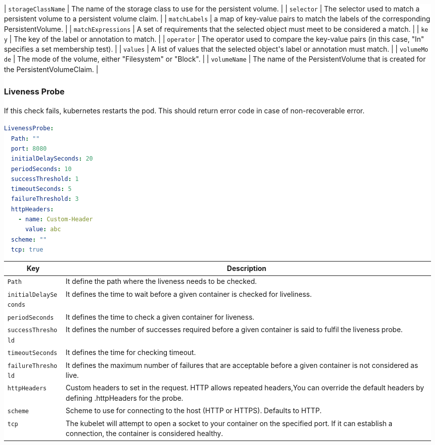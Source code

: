 | `storageClassName` | The name of the storage class to use for the persistent volume.                                                                    |
| `selector`         | The selector used to match a persistent volume to a persistent volume claim.                                                       |
| `matchLabels`      | a map of key-value pairs to match the labels of the corresponding PersistentVolume.                                                |
| `matchExpressions` | A set of requirements that the selected object must meet to be considered a match.                                                 |
| `key`              | The key of the label or annotation to match.                                                                                       |
| `operator`         | The operator used to compare the key-value pairs (in this case, "In" specifies a set membership test).                             |
| `values`           | A list of values that the selected object's label or annotation must match.                                                        |
| `volumeMode`       | The mode of the volume, either "Filesystem" or "Block".                                                                            |
| `volumeName`       | The name of the PersistentVolume that is created for the PersistentVolumeClaim.                                                    |

### Liveness Probe

If this check fails, kubernetes restarts the pod. This should return error code in case of non-recoverable error.

```yaml
LivenessProbe:
  Path: ""
  port: 8080
  initialDelaySeconds: 20
  periodSeconds: 10
  successThreshold: 1
  timeoutSeconds: 5
  failureThreshold: 3
  httpHeaders:
    - name: Custom-Header
      value: abc
  scheme: ""
  tcp: true
```

| Key                   | Description                                                                                                                                               |
| --------------------- | --------------------------------------------------------------------------------------------------------------------------------------------------------- |
| `Path`                | It define the path where the liveness needs to be checked.                                                                                                |
| `initialDelaySeconds` | It defines the time to wait before a given container is checked for liveliness.                                                                           |
| `periodSeconds`       | It defines the time to check a given container for liveness.                                                                                              |
| `successThreshold`    | It defines the number of successes required before a given container is said to fulfil the liveness probe.                                                |
| `timeoutSeconds`      | It defines the time for checking timeout.                                                                                                                 |
| `failureThreshold`    | It defines the maximum number of failures that are acceptable before a given container is not considered as live.                                         |
| `httpHeaders`         | Custom headers to set in the request. HTTP allows repeated headers,You can override the default headers by defining .httpHeaders for the probe.           |
| `scheme`              | Scheme to use for connecting to the host (HTTP or HTTPS). Defaults to HTTP.                                                                               |
| `tcp`                 | The kubelet will attempt to open a socket to your container on the specified port. If it can establish a connection, the container is considered healthy. |
